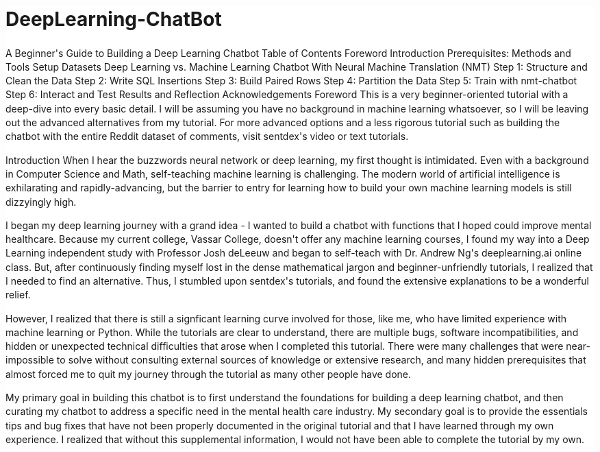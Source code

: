 # DeepLearning-ChatBot

A Beginner's Guide to Building a Deep Learning Chatbot
Table of Contents
Foreword
Introduction
Prerequisites: Methods and Tools
Setup
Datasets
Deep Learning vs. Machine Learning
Chatbot With Neural Machine Translation (NMT)
Step 1: Structure and Clean the Data
Step 2: Write SQL Insertions
Step 3: Build Paired Rows
Step 4: Partition the Data
Step 5: Train with nmt-chatbot
Step 6: Interact and Test
Results and Reflection
Acknowledgements
Foreword
This is a very beginner-oriented tutorial with a deep-dive into every basic detail. I will be assuming you have no background in machine learning whatsoever, so I will be leaving out the advanced alternatives from my tutorial. For more advanced options and a less rigorous tutorial such as building the chatbot with the entire Reddit dataset of comments, visit sentdex's video or text tutorials.

Introduction
When I hear the buzzwords neural network or deep learning, my first thought is intimidated. Even with a background in Computer Science and Math, self-teaching machine learning is challenging. The modern world of artificial intelligence is exhilarating and rapidly-advancing, but the barrier to entry for learning how to build your own machine learning models is still dizzyingly high.

I began my deep learning journey with a grand idea - I wanted to build a chatbot with functions that I hoped could improve mental healthcare. Because my current college, Vassar College, doesn't offer any machine learning courses, I found my way into a Deep Learning independent study with Professor Josh deLeeuw and began to self-teach with Dr. Andrew Ng's deeplearning.ai online class. But, after continuously finding myself lost in the dense mathematical jargon and beginner-unfriendly tutorials, I realized that I needed to find an alternative. Thus, I stumbled upon sentdex's tutorials, and found the extensive explanations to be a wonderful relief.

However, I realized that there is still a signficant learning curve involved for those, like me, who have limited experience with machine learning or Python. While the tutorials are clear to understand, there are multiple bugs, software incompatibilities, and hidden or unexpected technical difficulties that arose when I completed this tutorial. There were many challenges that were near-impossible to solve without consulting external sources of knowledge or extensive research, and many hidden prerequisites that almost forced me to quit my journey through the tutorial as many other people have done.

My primary goal in building this chatbot is to first understand the foundations for building a deep learning chatbot, and then curating my chatbot to address a specific need in the mental health care industry. My secondary goal is to provide the essentials tips and bug fixes that have not been properly documented in the original tutorial and that I have learned through my own experience. I realized that without this supplemental information, I would not have been able to complete the tutorial by my own.
